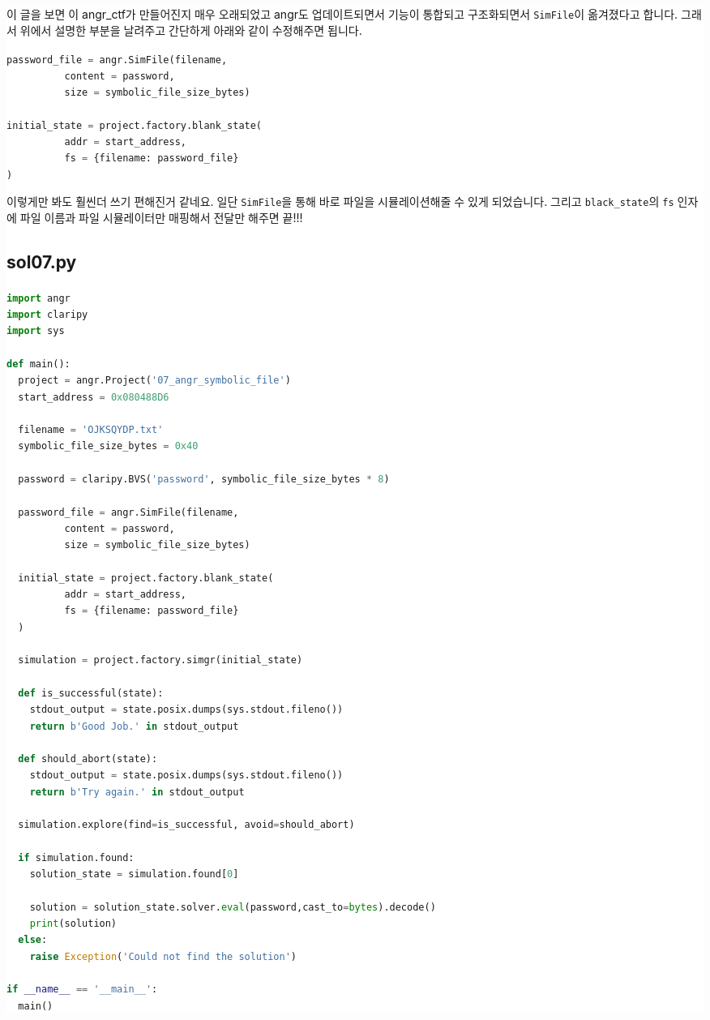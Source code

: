 이 글을 보면 이 angr_ctf가 만들어진지 매우 오래되었고 angr도 업데이트되면서 기능이 통합되고 구조화되면서 `SimFile`이 옮겨졌다고 합니다. 그래서 위에서 설명한 부분을 날려주고 간단하게 아래와 같이 수정해주면 됩니다.

```python
password_file = angr.SimFile(filename,
          content = password,
          size = symbolic_file_size_bytes)

initial_state = project.factory.blank_state(
          addr = start_address,
          fs = {filename: password_file}
)
```

이렇게만 봐도 훨씬더 쓰기 편해진거 같네요. 일단 `SimFile`을 통해 바로 파일을 시뮬레이션해줄 수 있게 되었습니다. 그리고 `black_state`의 `fs` 인자에 파일 이름과 파일 시뮬레이터만 매핑해서 전달만 해주면 끝!!!

## sol07.py

```python
import angr
import claripy
import sys

def main():
  project = angr.Project('07_angr_symbolic_file')
  start_address = 0x080488D6

  filename = 'OJKSQYDP.txt'
  symbolic_file_size_bytes = 0x40

  password = claripy.BVS('password', symbolic_file_size_bytes * 8)

  password_file = angr.SimFile(filename,
          content = password,
          size = symbolic_file_size_bytes)

  initial_state = project.factory.blank_state(
          addr = start_address,
          fs = {filename: password_file}
  )

  simulation = project.factory.simgr(initial_state)

  def is_successful(state):
    stdout_output = state.posix.dumps(sys.stdout.fileno())
    return b'Good Job.' in stdout_output

  def should_abort(state):
    stdout_output = state.posix.dumps(sys.stdout.fileno())
    return b'Try again.' in stdout_output

  simulation.explore(find=is_successful, avoid=should_abort)

  if simulation.found:
    solution_state = simulation.found[0]

    solution = solution_state.solver.eval(password,cast_to=bytes).decode()
    print(solution)
  else:
    raise Exception('Could not find the solution')

if __name__ == '__main__':
  main()
```